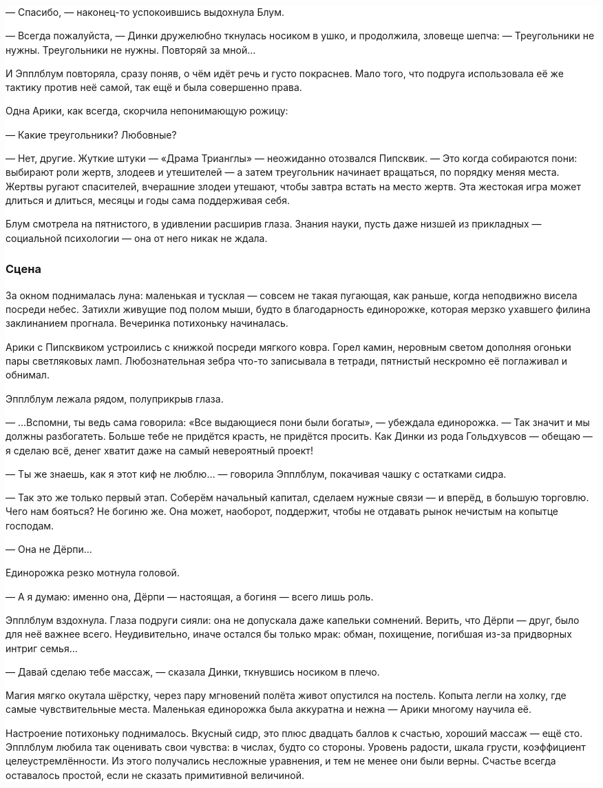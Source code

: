 — Спасибо, — наконец-то успокоившись выдохнула Блум.

— Всегда пожалуйста, — Динки дружелюбно ткнулась носиком в ушко, и продолжила, зловеще шепча: — Треугольники не нужны. Треугольники не нужны. Повторяй за мной…

И Эпплблум повторяла, сразу поняв, о чём идёт речь и густо покраснев. Мало того, что подруга использовала её же тактику против неё самой, так ещё и была совершенно права.

Одна Арики, как всегда, скорчила непонимающую рожицу:

— Какие треугольники? Любовные?

— Нет, другие. Жуткие штуки — «Драма Трианглы» — неожиданно отозвался Пипсквик. — Это когда собираются пони: выбирают роли жертв, злодеев и утешителей — а затем треугольник начинает вращаться, по порядку меняя места. Жертвы ругают спасителей, вчерашние злодеи утешают, чтобы завтра встать на место жертв. Эта жестокая игра может длиться и длиться, месяцы и годы сама поддерживая себя.

Блум смотрела на пятнистого, в удивлении расширив глаза. Знания науки, пусть даже низшей из прикладных — социальной психологии — она от него никак не ждала.

### Сцена

За окном поднималась луна: маленькая и тусклая — совсем не такая пугающая, как раньше, когда неподвижно висела посреди небес. Затихли живущие под полом мыши, будто в благодарность единорожке, которая мерзко ухавшего филина заклинанием прогнала. Вечеринка потихоньку начиналась.

Арики с Пипсквиком устроились с книжкой посреди мягкого ковра. Горел камин, неровным светом дополняя огоньки пары светляковых ламп. Любознательная зебра что-то записывала в тетради, пятнистый нескромно её поглаживал и обнимал.

Эпплблум лежала рядом, полуприкрыв глаза.

— …Вспомни, ты ведь сама говорила: «Все выдающиеся пони были богаты», — убеждала единорожка. — Так значит и мы должны разбогатеть. Больше тебе не придётся красть, не придётся просить. Как Динки из рода Гольдхувсов — обещаю — я сделаю всё, денег хватит даже на самый невероятный проект!

— Ты же знаешь, как я этот киф не люблю… — говорила Эпплблум, покачивая чашку с остатками сидра.

— Так это же только первый этап. Соберём начальный капитал, сделаем нужные связи — и вперёд, в большую торговлю. Чего нам бояться? Не богиню же. Она может, наоборот, поддержит, чтобы не отдавать рынок нечистым на копытце господам.

— Она не Дёрпи…

Единорожка резко мотнула головой.

— А я думаю: именно она, Дёрпи — настоящая, а богиня — всего лишь роль.

Эпплблум вздохнула. Глаза подруги сияли: она не допускала даже капельки сомнений. Верить, что Дёрпи — друг, было для неё важнее всего. Неудивительно, иначе остался бы только мрак: обман, похищение, погибшая из-за придворных интриг семья…

— Давай сделаю тебе массаж, — сказала Динки, ткнувшись носиком в плечо.

Магия мягко окутала шёрстку, через пару мгновений полёта живот опустился на постель. Копыта легли на холку, где самые чувствительные места. Маленькая единорожка была аккуратна и нежна — Арики многому научила её.

Настроение потихоньку поднималось. Вкусный сидр, это плюс двадцать баллов к счастью, хороший массаж — ещё сто. Эпплблум любила так оценивать свои чувства: в числах, будто со стороны. Уровень радости, шкала грусти, коэффициент целеустремлённости. Из этого получались несложные уравнения, и тем не менее они были верны. Счастье всегда оставалось простой, если не сказать примитивной величиной.
